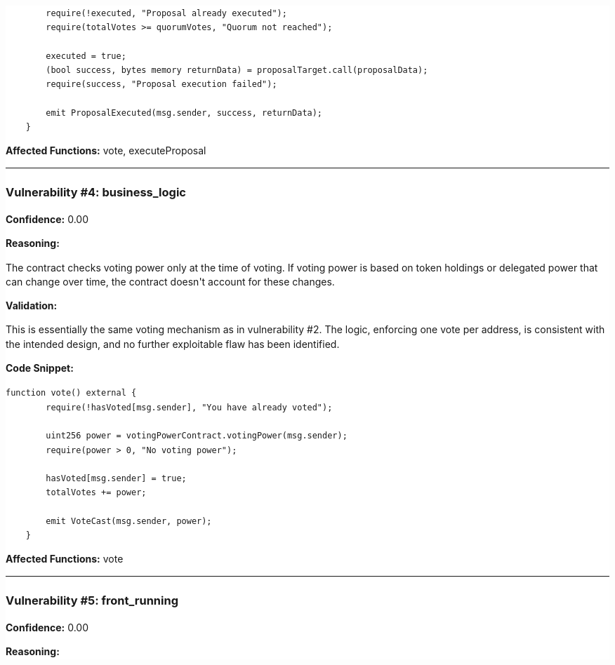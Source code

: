 ```solidity
        require(!executed, "Proposal already executed");
        require(totalVotes >= quorumVotes, "Quorum not reached");

        executed = true;
        (bool success, bytes memory returnData) = proposalTarget.call(proposalData);
        require(success, "Proposal execution failed");

        emit ProposalExecuted(msg.sender, success, returnData);
    }
```

**Affected Functions:** vote, executeProposal

---

### Vulnerability #4: business_logic

**Confidence:** 0.00

**Reasoning:**

The contract checks voting power only at the time of voting. If voting power is based on token holdings or delegated power that can change over time, the contract doesn't account for these changes.

**Validation:**

This is essentially the same voting mechanism as in vulnerability #2. The logic, enforcing one vote per address, is consistent with the intended design, and no further exploitable flaw has been identified.

**Code Snippet:**

```solidity
function vote() external {
        require(!hasVoted[msg.sender], "You have already voted");

        uint256 power = votingPowerContract.votingPower(msg.sender);
        require(power > 0, "No voting power");

        hasVoted[msg.sender] = true;
        totalVotes += power;

        emit VoteCast(msg.sender, power);
    }
```

**Affected Functions:** vote

---

### Vulnerability #5: front_running

**Confidence:** 0.00

**Reasoning:**
